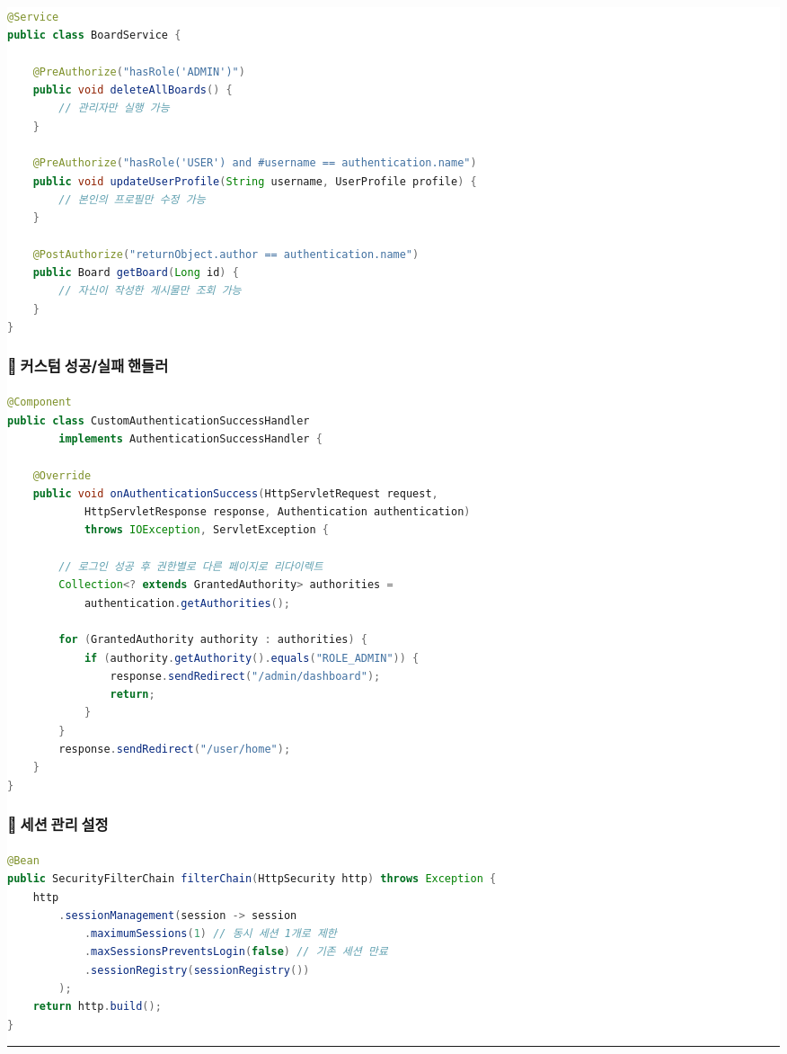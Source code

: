 ```java
@Service
public class BoardService {
    
    @PreAuthorize("hasRole('ADMIN')")
    public void deleteAllBoards() {
        // 관리자만 실행 가능
    }
    
    @PreAuthorize("hasRole('USER') and #username == authentication.name")
    public void updateUserProfile(String username, UserProfile profile) {
        // 본인의 프로필만 수정 가능
    }
    
    @PostAuthorize("returnObject.author == authentication.name")
    public Board getBoard(Long id) {
        // 자신이 작성한 게시물만 조회 가능
    }
}
```

### 🎯 커스텀 성공/실패 핸들러

```java
@Component
public class CustomAuthenticationSuccessHandler 
        implements AuthenticationSuccessHandler {
    
    @Override
    public void onAuthenticationSuccess(HttpServletRequest request,
            HttpServletResponse response, Authentication authentication) 
            throws IOException, ServletException {
        
        // 로그인 성공 후 권한별로 다른 페이지로 리다이렉트
        Collection<? extends GrantedAuthority> authorities = 
            authentication.getAuthorities();
            
        for (GrantedAuthority authority : authorities) {
            if (authority.getAuthority().equals("ROLE_ADMIN")) {
                response.sendRedirect("/admin/dashboard");
                return;
            }
        }
        response.sendRedirect("/user/home");
    }
}
```

### 🔧 세션 관리 설정

```java
@Bean
public SecurityFilterChain filterChain(HttpSecurity http) throws Exception {
    http
        .sessionManagement(session -> session
            .maximumSessions(1) // 동시 세션 1개로 제한
            .maxSessionsPreventsLogin(false) // 기존 세션 만료
            .sessionRegistry(sessionRegistry())
        );
    return http.build();
}
```

---
